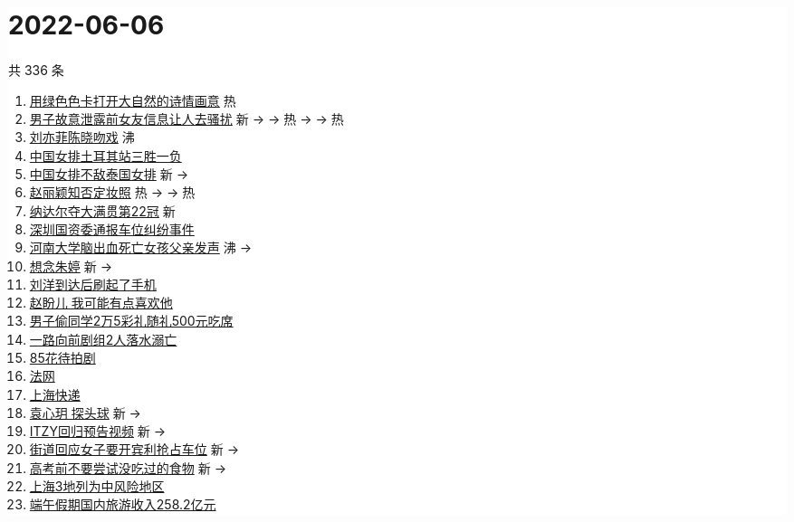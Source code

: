 # 2022-06-06

共 336 条




1. [用绿色色卡打开大自然的诗情画意](https://s.weibo.com//weibo?q=%23%E7%94%A8%E7%BB%BF%E8%89%B2%E8%89%B2%E5%8D%A1%E6%89%93%E5%BC%80%E5%A4%A7%E8%87%AA%E7%84%B6%E7%9A%84%E8%AF%97%E6%83%85%E7%94%BB%E6%84%8F%23&Refer=new_time)
   热
1. [男子故意泄露前女友信息让人去骚扰](https://s.weibo.com//weibo?q=%23%E7%94%B7%E5%AD%90%E6%95%85%E6%84%8F%E6%B3%84%E9%9C%B2%E5%89%8D%E5%A5%B3%E5%8F%8B%E4%BF%A1%E6%81%AF%E8%AE%A9%E4%BA%BA%E5%8E%BB%E9%AA%9A%E6%89%B0%23&Refer=top)
   新 -> -> 热 -> -> 热
1. [刘亦菲陈晓吻戏](https://s.weibo.com//weibo?q=%23%E5%88%98%E4%BA%A6%E8%8F%B2%E9%99%88%E6%99%93%E5%90%BB%E6%88%8F%23&Refer=top)
   沸
1. [中国女排土耳其站三胜一负](https://s.weibo.com//weibo?q=%23%E4%B8%AD%E5%9B%BD%E5%A5%B3%E6%8E%92%E5%9C%9F%E8%80%B3%E5%85%B6%E7%AB%99%E4%B8%89%E8%83%9C%E4%B8%80%E8%B4%9F%23&Refer=top)
1. [中国女排不敌泰国女排](https://s.weibo.com//weibo?q=%E4%B8%AD%E5%9B%BD%E5%A5%B3%E6%8E%92%E4%B8%8D%E6%95%8C%E6%B3%B0%E5%9B%BD%E5%A5%B3%E6%8E%92&Refer=top)
   新 ->
1. [赵丽颖知否定妆照](https://s.weibo.com//weibo?q=%23%E8%B5%B5%E4%B8%BD%E9%A2%96%E7%9F%A5%E5%90%A6%E5%AE%9A%E5%A6%86%E7%85%A7%23&Refer=top)
   热 -> -> 热
1. [纳达尔夺大满贯第22冠](https://s.weibo.com//weibo?q=%23%E7%BA%B3%E8%BE%BE%E5%B0%94%E5%A4%BA%E5%A4%A7%E6%BB%A1%E8%B4%AF%E7%AC%AC22%E5%86%A0%23&Refer=top)
   新
1. [深圳国资委通报车位纠纷事件](https://s.weibo.com//weibo?q=%23%E6%B7%B1%E5%9C%B3%E5%9B%BD%E8%B5%84%E5%A7%94%E9%80%9A%E6%8A%A5%E8%BD%A6%E4%BD%8D%E7%BA%A0%E7%BA%B7%E4%BA%8B%E4%BB%B6%23&Refer=top)
1. [河南大学脑出血死亡女孩父亲发声](https://s.weibo.com//weibo?q=%23%E6%B2%B3%E5%8D%97%E5%A4%A7%E5%AD%A6%E8%84%91%E5%87%BA%E8%A1%80%E6%AD%BB%E4%BA%A1%E5%A5%B3%E5%AD%A9%E7%88%B6%E4%BA%B2%E5%8F%91%E5%A3%B0%23&Refer=top)
   沸 ->
1. [想念朱婷](https://s.weibo.com//weibo?q=%E6%83%B3%E5%BF%B5%E6%9C%B1%E5%A9%B7&Refer=top)
   新 ->
1. [刘洋到达后刷起了手机](https://s.weibo.com//weibo?q=%23%E5%88%98%E6%B4%8B%E5%88%B0%E8%BE%BE%E5%90%8E%E5%88%B7%E8%B5%B7%E4%BA%86%E6%89%8B%E6%9C%BA%23&Refer=top)
1. [赵盼儿 我可能有点喜欢他](https://s.weibo.com//weibo?q=%E8%B5%B5%E7%9B%BC%E5%84%BF%20%E6%88%91%E5%8F%AF%E8%83%BD%E6%9C%89%E7%82%B9%E5%96%9C%E6%AC%A2%E4%BB%96&Refer=top)
1. [男子偷同学2万5彩礼随礼500元吃席](https://s.weibo.com//weibo?q=%23%E7%94%B7%E5%AD%90%E5%81%B7%E5%90%8C%E5%AD%A62%E4%B8%875%E5%BD%A9%E7%A4%BC%E9%9A%8F%E7%A4%BC500%E5%85%83%E5%90%83%E5%B8%AD%23&Refer=top)
1. [一路向前剧组2人落水溺亡](https://s.weibo.com//weibo?q=%23%E4%B8%80%E8%B7%AF%E5%90%91%E5%89%8D%E5%89%A7%E7%BB%842%E4%BA%BA%E8%90%BD%E6%B0%B4%E6%BA%BA%E4%BA%A1%23&Refer=top)
1. [85花待拍剧](https://s.weibo.com//weibo?q=%2385%E8%8A%B1%E5%BE%85%E6%8B%8D%E5%89%A7%23&Refer=top)
1. [法网](https://s.weibo.com//weibo?q=%E6%B3%95%E7%BD%91&Refer=top)
1. [上海快递](https://s.weibo.com//weibo?q=%E4%B8%8A%E6%B5%B7%E5%BF%AB%E9%80%92&Refer=top)
1. [袁心玥 探头球](https://s.weibo.com//weibo?q=%E8%A2%81%E5%BF%83%E7%8E%A5%20%E6%8E%A2%E5%A4%B4%E7%90%83&Refer=top)
   新 ->
1. [ITZY回归预告视频](https://s.weibo.com//weibo?q=ITZY%E5%9B%9E%E5%BD%92%E9%A2%84%E5%91%8A%E8%A7%86%E9%A2%91&Refer=top)
   新 ->
1. [街道回应女子要开宾利抢占车位](https://s.weibo.com//weibo?q=%23%E8%A1%97%E9%81%93%E5%9B%9E%E5%BA%94%E5%A5%B3%E5%AD%90%E8%A6%81%E5%BC%80%E5%AE%BE%E5%88%A9%E6%8A%A2%E5%8D%A0%E8%BD%A6%E4%BD%8D%23&Refer=top)
   新 ->
1. [高考前不要尝试没吃过的食物](https://s.weibo.com//weibo?q=%23%E9%AB%98%E8%80%83%E5%89%8D%E4%B8%8D%E8%A6%81%E5%B0%9D%E8%AF%95%E6%B2%A1%E5%90%83%E8%BF%87%E7%9A%84%E9%A3%9F%E7%89%A9%23&Refer=top)
   新 ->
1. [上海3地列为中风险地区](https://s.weibo.com//weibo?q=%23%E4%B8%8A%E6%B5%B73%E5%9C%B0%E5%88%97%E4%B8%BA%E4%B8%AD%E9%A3%8E%E9%99%A9%E5%9C%B0%E5%8C%BA%23&Refer=top)
1. [端午假期国内旅游收入258.2亿元](https://s.weibo.com//weibo?q=%23%E7%AB%AF%E5%8D%88%E5%81%87%E6%9C%9F%E5%9B%BD%E5%86%85%E6%97%85%E6%B8%B8%E6%94%B6%E5%85%A5258.2%E4%BA%BF%E5%85%83%23&Refer=top)